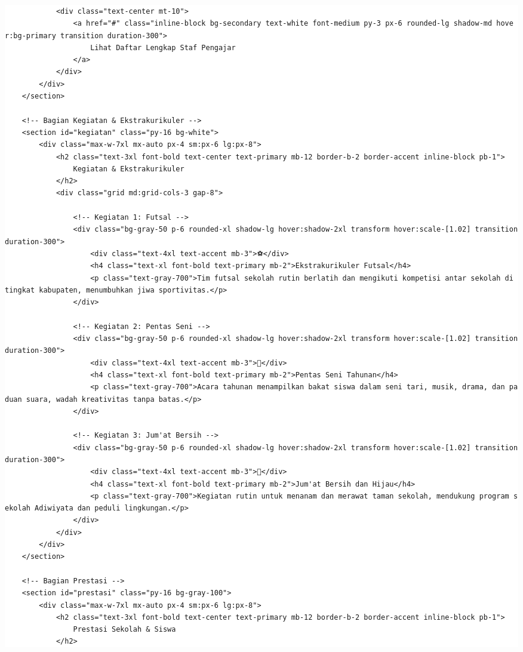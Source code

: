                 <div class="text-center mt-10">
                    <a href="#" class="inline-block bg-secondary text-white font-medium py-3 px-6 rounded-lg shadow-md hover:bg-primary transition duration-300">
                        Lihat Daftar Lengkap Staf Pengajar
                    </a>
                </div>
            </div>
        </section>

        <!-- Bagian Kegiatan & Ekstrakurikuler -->
        <section id="kegiatan" class="py-16 bg-white">
            <div class="max-w-7xl mx-auto px-4 sm:px-6 lg:px-8">
                <h2 class="text-3xl font-bold text-center text-primary mb-12 border-b-2 border-accent inline-block pb-1">
                    Kegiatan & Ekstrakurikuler
                </h2>
                <div class="grid md:grid-cols-3 gap-8">

                    <!-- Kegiatan 1: Futsal -->
                    <div class="bg-gray-50 p-6 rounded-xl shadow-lg hover:shadow-2xl transform hover:scale-[1.02] transition duration-300">
                        <div class="text-4xl text-accent mb-3">⚽</div>
                        <h4 class="text-xl font-bold text-primary mb-2">Ekstrakurikuler Futsal</h4>
                        <p class="text-gray-700">Tim futsal sekolah rutin berlatih dan mengikuti kompetisi antar sekolah di tingkat kabupaten, menumbuhkan jiwa sportivitas.</p>
                    </div>

                    <!-- Kegiatan 2: Pentas Seni -->
                    <div class="bg-gray-50 p-6 rounded-xl shadow-lg hover:shadow-2xl transform hover:scale-[1.02] transition duration-300">
                        <div class="text-4xl text-accent mb-3">🎨</div>
                        <h4 class="text-xl font-bold text-primary mb-2">Pentas Seni Tahunan</h4>
                        <p class="text-gray-700">Acara tahunan menampilkan bakat siswa dalam seni tari, musik, drama, dan paduan suara, wadah kreativitas tanpa batas.</p>
                    </div>

                    <!-- Kegiatan 3: Jum'at Bersih -->
                    <div class="bg-gray-50 p-6 rounded-xl shadow-lg hover:shadow-2xl transform hover:scale-[1.02] transition duration-300">
                        <div class="text-4xl text-accent mb-3">🌿</div>
                        <h4 class="text-xl font-bold text-primary mb-2">Jum'at Bersih dan Hijau</h4>
                        <p class="text-gray-700">Kegiatan rutin untuk menanam dan merawat taman sekolah, mendukung program sekolah Adiwiyata dan peduli lingkungan.</p>
                    </div>
                </div>
            </div>
        </section>

        <!-- Bagian Prestasi -->
        <section id="prestasi" class="py-16 bg-gray-100">
            <div class="max-w-7xl mx-auto px-4 sm:px-6 lg:px-8">
                <h2 class="text-3xl font-bold text-center text-primary mb-12 border-b-2 border-accent inline-block pb-1">
                    Prestasi Sekolah & Siswa
                </h2>

